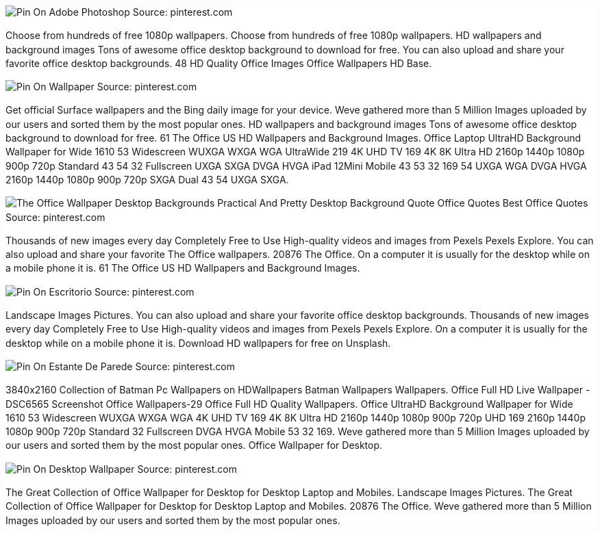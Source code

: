 ![Pin On Adobe Photoshop](https://i.pinimg.com/originals/d1/80/a9/d180a984de5d7fffd30c80e40306353d.jpg "Pin On Adobe Photoshop")
Source: pinterest.com

Choose from hundreds of free 1080p wallpapers. Choose from hundreds of free 1080p wallpapers. HD wallpapers and background images Tons of awesome office desktop background to download for free. You can also upload and share your favorite office desktop backgrounds. 48 HD Quality Office Images Office Wallpapers HD Base.

![Pin On Wallpaper](https://i.pinimg.com/736x/b1/12/de/b112de6a194ef834128931a0fbd8f7f5.jpg "Pin On Wallpaper")
Source: pinterest.com

Get official Surface wallpapers and the Bing daily image for your device. Weve gathered more than 5 Million Images uploaded by our users and sorted them by the most popular ones. HD wallpapers and background images Tons of awesome office desktop background to download for free. 61 The Office US HD Wallpapers and Background Images. Office Laptop UltraHD Background Wallpaper for Wide 1610 53 Widescreen WUXGA WXGA WGA UltraWide 219 4K UHD TV 169 4K 8K Ultra HD 2160p 1440p 1080p 900p 720p Standard 43 54 32 Fullscreen UXGA SXGA DVGA HVGA iPad 12Mini Mobile 43 53 32 169 54 UXGA WGA DVGA HVGA 2160p 1440p 1080p 900p 720p SXGA Dual 43 54 UXGA SXGA.

![The Office Wallpaper Desktop Backgrounds Practical And Pretty Desktop Background Quote Office Quotes Best Office Quotes](https://i.pinimg.com/originals/22/a2/c2/22a2c2676c7e656f42f48c7946137c6d.jpg "The Office Wallpaper Desktop Backgrounds Practical And Pretty Desktop Background Quote Office Quotes Best Office Quotes")
Source: pinterest.com

Thousands of new images every day Completely Free to Use High-quality videos and images from Pexels Pexels Explore. You can also upload and share your favorite The Office wallpapers. 20876 The Office. On a computer it is usually for the desktop while on a mobile phone it is. 61 The Office US HD Wallpapers and Background Images.

![Pin On Escritorio](https://i.pinimg.com/736x/21/92/0e/21920e355990029dabf3407b4455b936.jpg "Pin On Escritorio")
Source: pinterest.com

Landscape Images Pictures. You can also upload and share your favorite office desktop backgrounds. Thousands of new images every day Completely Free to Use High-quality videos and images from Pexels Pexels Explore. On a computer it is usually for the desktop while on a mobile phone it is. Download HD wallpapers for free on Unsplash.

![Pin On Estante De Parede](https://i.pinimg.com/originals/5e/19/6a/5e196abcc1e444861c502180639dbeb7.jpg "Pin On Estante De Parede")
Source: pinterest.com

3840x2160 Collection of Batman Pc Wallpapers on HDWallpapers Batman Wallpapers Wallpapers. Office Full HD Live Wallpaper - DSC6565 Screenshot Office Wallpapers-29 Office Full HD Quality Wallpapers. Office UltraHD Background Wallpaper for Wide 1610 53 Widescreen WUXGA WXGA WGA 4K UHD TV 169 4K 8K Ultra HD 2160p 1440p 1080p 900p 720p UHD 169 2160p 1440p 1080p 900p 720p Standard 32 Fullscreen DVGA HVGA Mobile 53 32 169. Weve gathered more than 5 Million Images uploaded by our users and sorted them by the most popular ones. Office Wallpaper for Desktop.

![Pin On Desktop Wallpaper](https://i.pinimg.com/originals/d2/72/6b/d2726ba6710e545264ba16dab5fe8c2e.jpg "Pin On Desktop Wallpaper")
Source: pinterest.com

The Great Collection of Office Wallpaper for Desktop for Desktop Laptop and Mobiles. Landscape Images Pictures. The Great Collection of Office Wallpaper for Desktop for Desktop Laptop and Mobiles. 20876 The Office. Weve gathered more than 5 Million Images uploaded by our users and sorted them by the most popular ones.
